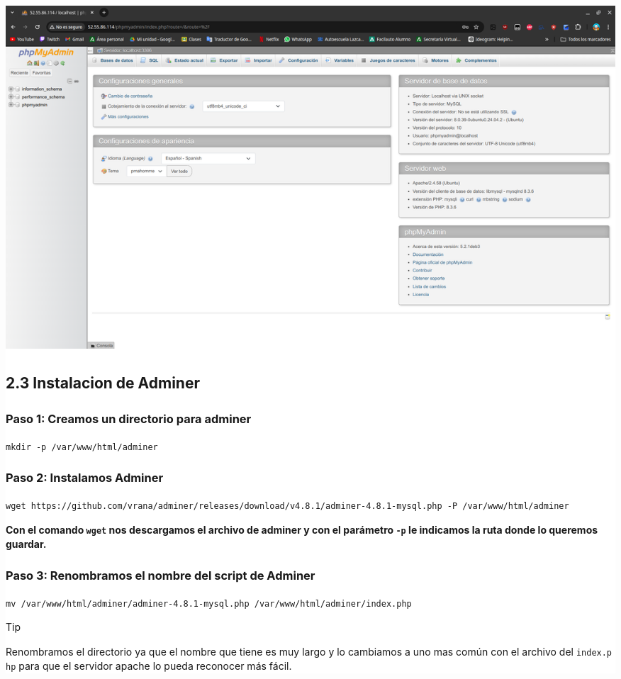 ![](docs/imagenes/phpmyadmin.png)


## 2.3 Instalacion de Adminer

### Paso 1: Creamos un directorio para adminer

```
mkdir -p /var/www/html/adminer
```

### Paso 2: Instalamos Adminer

```
wget https://github.com/vrana/adminer/releases/download/v4.8.1/adminer-4.8.1-mysql.php -P /var/www/html/adminer
```

**Con el comando `wget` nos descargamos el archivo de adminer y con el parámetro `-p` le indicamos la ruta donde lo queremos guardar.**

### Paso 3: Renombramos el nombre del script de Adminer

```
mv /var/www/html/adminer/adminer-4.8.1-mysql.php /var/www/html/adminer/index.php
```

> [!TIP]  
> Renombramos el directorio ya que el nombre que tiene es muy largo y lo cambiamos a uno mas común con el archivo del `index.php` para que el servidor apache lo pueda reconocer más fácil.
